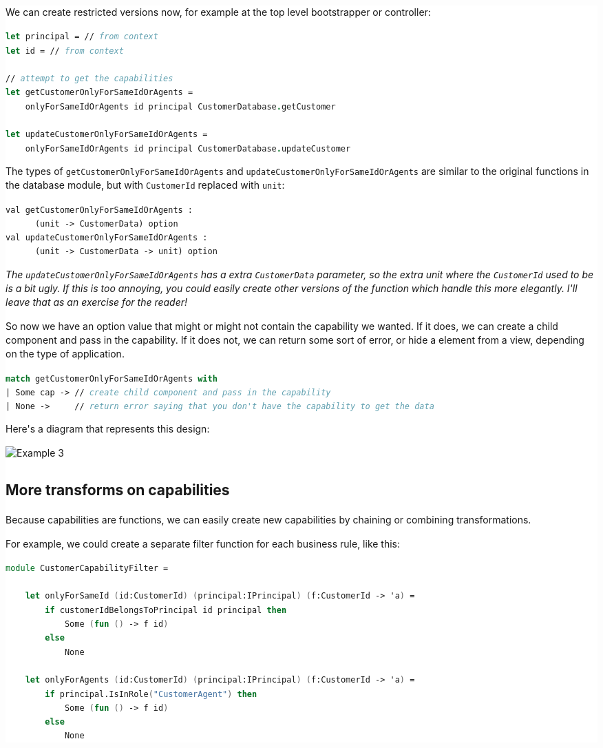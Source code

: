 We can create restricted versions now, for example at the top level bootstrapper or controller:

```fsharp
let principal = // from context
let id = // from context

// attempt to get the capabilities
let getCustomerOnlyForSameIdOrAgents =
    onlyForSameIdOrAgents id principal CustomerDatabase.getCustomer

let updateCustomerOnlyForSameIdOrAgents =
    onlyForSameIdOrAgents id principal CustomerDatabase.updateCustomer
```

The types of `getCustomerOnlyForSameIdOrAgents` and `updateCustomerOnlyForSameIdOrAgents` are similar to the original functions in the database module, but with `CustomerId` replaced with `unit`:

```text
val getCustomerOnlyForSameIdOrAgents :
      (unit -> CustomerData) option
val updateCustomerOnlyForSameIdOrAgents :
      (unit -> CustomerData -> unit) option
```

*The `updateCustomerOnlyForSameIdOrAgents` has a extra `CustomerData` parameter, so the extra unit where the `CustomerId` used to be is a bit ugly. If this is too annoying, you could easily create other versions of the function which handle this more elegantly. I'll leave that as an exercise for the reader!*

So now we have an option value that might or might not contain the capability we wanted. If it does, we can create a child component and pass in the capability. If it does not, we can return some sort of error, or hide a element from a view, depending on the type of application.

```fsharp
match getCustomerOnlyForSameIdOrAgents with
| Some cap -> // create child component and pass in the capability
| None ->     // return error saying that you don't have the capability to get the data
```

Here's a diagram that represents this design:

![Example 3](./auth_3.png)

## More transforms on capabilities

Because capabilities are functions, we can easily create new capabilities by chaining or combining transformations.

For example, we could create a separate filter function for each business rule, like this:

```fsharp
module CustomerCapabilityFilter =

    let onlyForSameId (id:CustomerId) (principal:IPrincipal) (f:CustomerId -> 'a) =
        if customerIdBelongsToPrincipal id principal then
            Some (fun () -> f id)
        else
            None

    let onlyForAgents (id:CustomerId) (principal:IPrincipal) (f:CustomerId -> 'a) =
        if principal.IsInRole("CustomerAgent") then
            Some (fun () -> f id)
        else
            None
```
